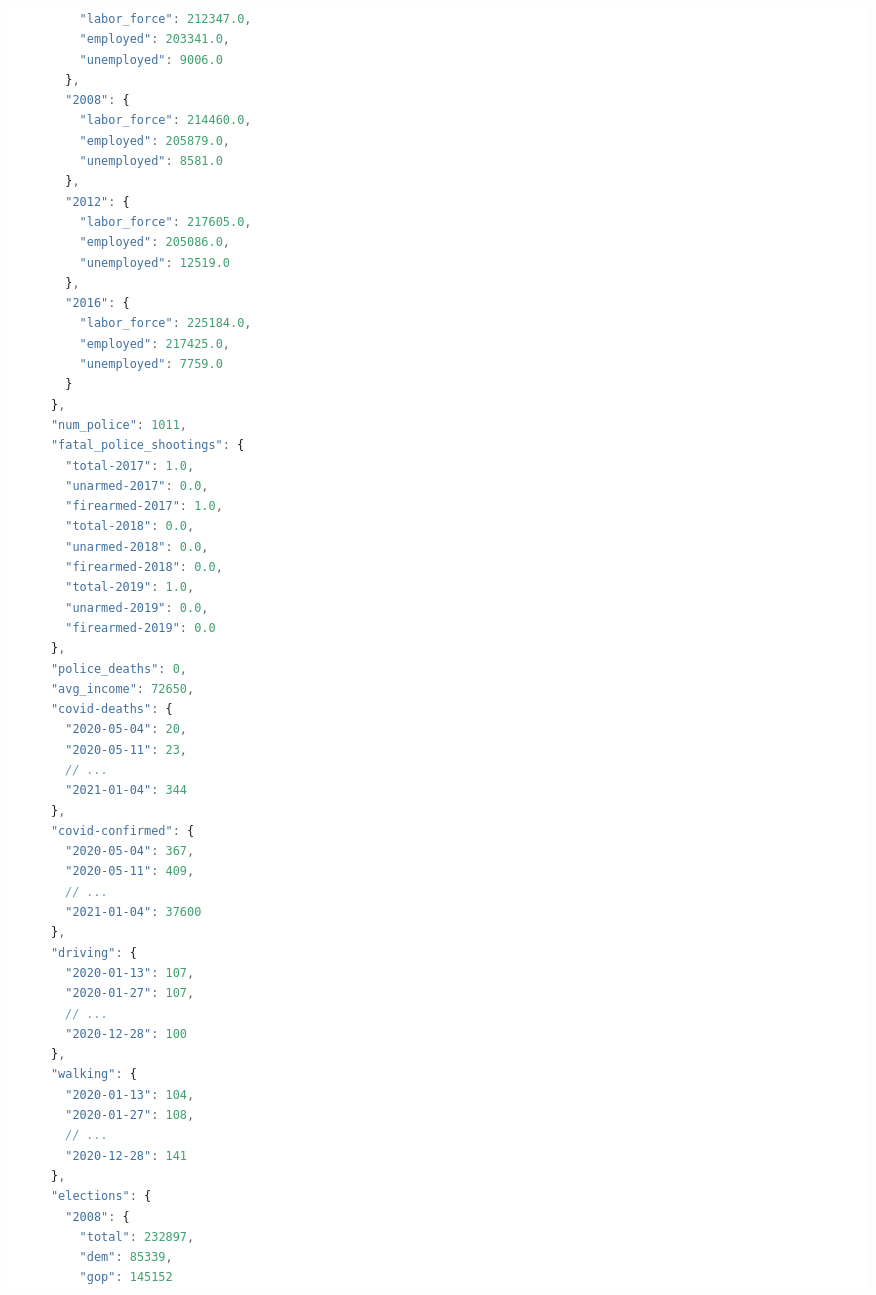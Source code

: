 ```JavaScript
          "labor_force": 212347.0,
          "employed": 203341.0,
          "unemployed": 9006.0
        },
        "2008": {
          "labor_force": 214460.0,
          "employed": 205879.0,
          "unemployed": 8581.0
        },
        "2012": {
          "labor_force": 217605.0,
          "employed": 205086.0,
          "unemployed": 12519.0
        },
        "2016": {
          "labor_force": 225184.0,
          "employed": 217425.0,
          "unemployed": 7759.0
        }
      },
      "num_police": 1011,
      "fatal_police_shootings": {
        "total-2017": 1.0,
        "unarmed-2017": 0.0,
        "firearmed-2017": 1.0,
        "total-2018": 0.0,
        "unarmed-2018": 0.0,
        "firearmed-2018": 0.0,
        "total-2019": 1.0,
        "unarmed-2019": 0.0,
        "firearmed-2019": 0.0
      },
      "police_deaths": 0,
      "avg_income": 72650,
      "covid-deaths": {
        "2020-05-04": 20,
        "2020-05-11": 23,
        // ...
        "2021-01-04": 344
      },
      "covid-confirmed": {
        "2020-05-04": 367,
        "2020-05-11": 409,
        // ...
        "2021-01-04": 37600
      },
      "driving": {
        "2020-01-13": 107,
        "2020-01-27": 107,
        // ...
        "2020-12-28": 100
      },
      "walking": {
        "2020-01-13": 104,
        "2020-01-27": 108,
        // ...
        "2020-12-28": 141
      },
      "elections": {
        "2008": {
          "total": 232897,
          "dem": 85339,
          "gop": 145152
```